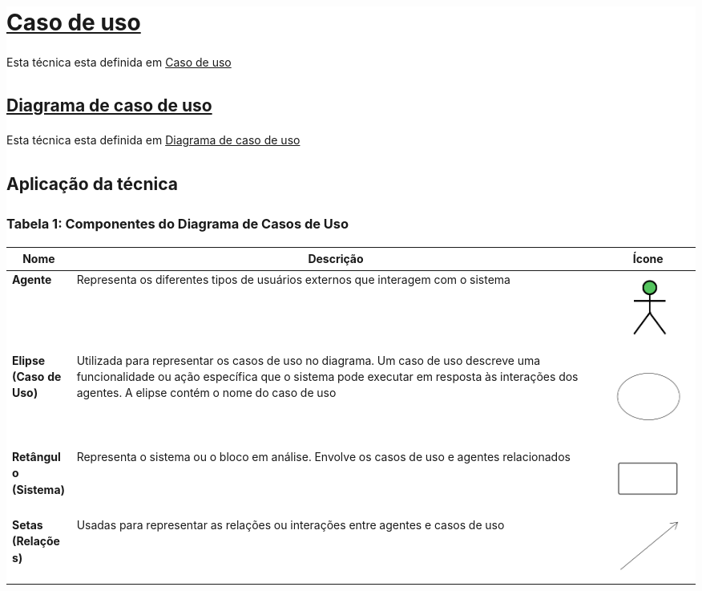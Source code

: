 # [Caso de uso](oo.md#cs)

Esta técnica esta definida em [Caso de uso](oo.md#cs)

## [Diagrama de caso de uso](oo.md#d.cs)

Esta técnica esta definida em [Diagrama de caso de uso](oo.md#d.cs)


## Aplicação da técnica

### Tabela 1: Componentes do Diagrama de Casos de Uso

| Nome              | Descrição                                                                                                           | Ícone                                                            |
|-------------------|---------------------------------------------------------------------------------------------------------------------|------------------------------------------------------------------|
| **Agente**        | Representa os diferentes tipos de usuários externos que interagem com o sistema                                     | ![agente](../../assets/imagens/agente.png)                           |
| **Elipse (Caso de Uso)** | Utilizada para representar os casos de uso no diagrama. Um caso de uso descreve uma funcionalidade ou ação específica que o sistema pode executar em resposta às interações dos agentes. A elipse contém o nome do caso de uso | ![elipse](../../assets/imagens/elipse.png)                         |
| **Retângulo (Sistema)**  | Representa o sistema ou o bloco em análise. Envolve os casos de uso e agentes relacionados                        | ![retangulo](../../assets/imagens/retangulo.png)                     |
| **Setas (Relações)**      | Usadas para representar as relações ou interações entre agentes e casos de uso                                    | ![setas](../../assets/imagens/seta.png)                            |
